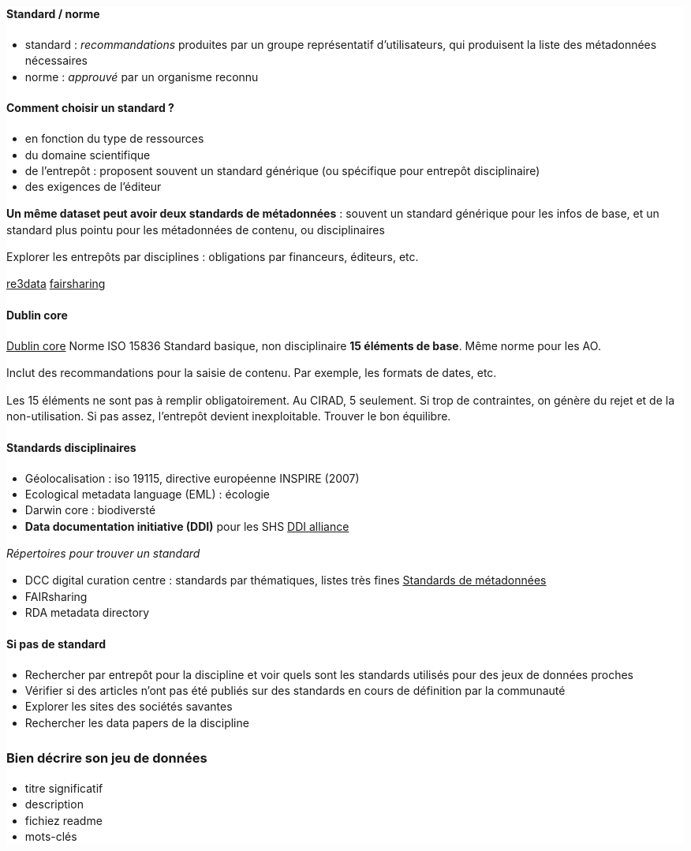 #### Standard / norme
- standard : *recommandations* produites par un groupe représentatif d’utilisateurs, qui produisent la liste des métadonnées nécessaires
- norme : *approuvé* par un organisme reconnu

#### Comment choisir un standard ?
- en fonction du type de ressources
- du domaine scientifique
- de l’entrepôt : proposent souvent un standard générique (ou spécifique pour entrepôt disciplinaire)
- des exigences de l’éditeur

**Un même dataset peut avoir deux standards de métadonnées** : souvent un standard générique pour les infos de base, et un standard plus pointu pour les métadonnées de contenu, ou disciplinaires

Explorer les entrepôts par disciplines : obligations par financeurs, éditeurs, etc.

[re3data](https://www.re3data.org/)
[fairsharing](https://fairsharing.org/)

#### Dublin core
[Dublin core](https://fr.wikipedia.org/wiki/Dublin_Core)
Norme ISO 15836
Standard basique, non disciplinaire
**15 éléments de base**.
Même norme pour les AO.

Inclut des recommandations pour la saisie de contenu. Par exemple, les formats de dates, etc.

Les 15 éléments ne sont pas à remplir obligatoirement. Au CIRAD, 5 seulement. Si trop de contraintes, on génère du rejet et de la non-utilisation. Si pas assez, l’entrepôt devient inexploitable. Trouver le bon équilibre.

#### Standards disciplinaires
 - Géolocalisation : iso 19115, directive européenne INSPIRE (2007)
 - Ecological metadata language (EML) : écologie
 - Darwin core : biodiversté
 - **Data documentation initiative (DDI)** pour les SHS [DDI alliance](https://www.ddialliance.org/)

*Répertoires pour trouver un standard*
- DCC digital curation centre : standards par thématiques, listes très fines [Standards de métadonnées](http://www.dcc.ac.uk/resources/metadata-standards)
- FAIRsharing
- RDA metadata directory

#### Si pas de standard
 - Rechercher par entrepôt pour la discipline et voir quels sont les standards utilisés pour des jeux de données proches
 - Vérifier si des articles n’ont pas été publiés sur des standards en cours de définition par la communauté
 - Explorer les sites des sociétés savantes
 - Rechercher les data papers de la discipline

### Bien décrire son jeu de données
- titre significatif
- description
- fichiez readme
- mots-clés
